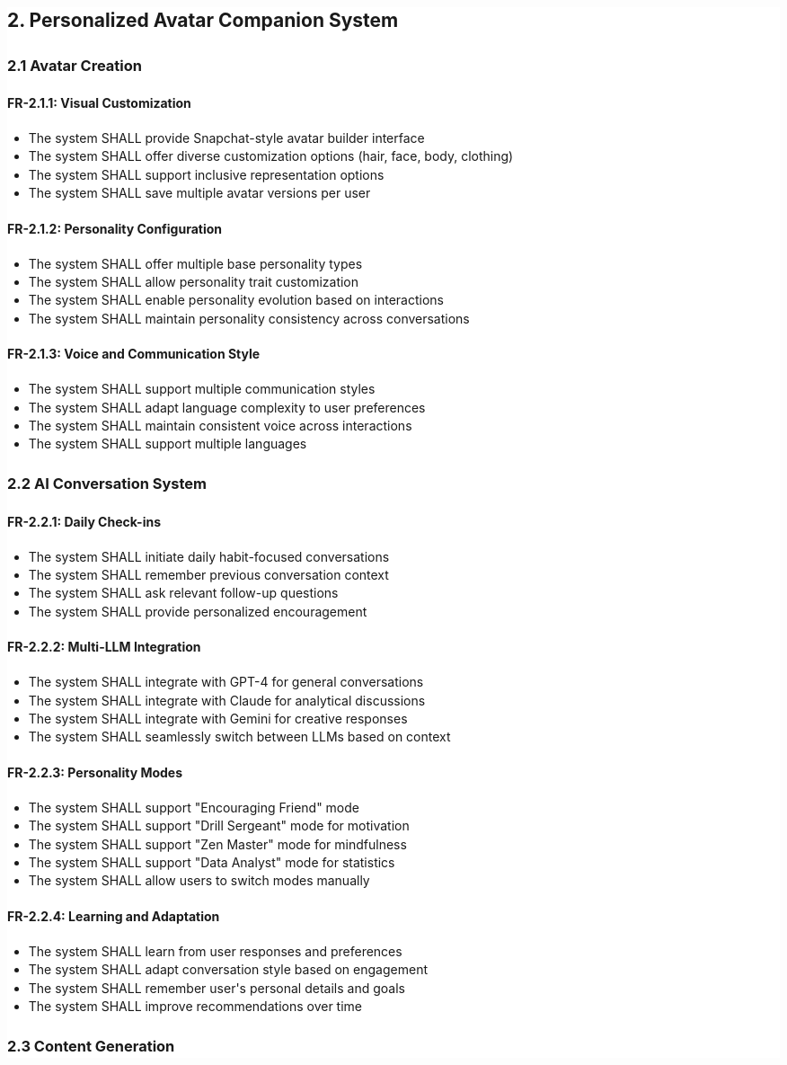 
## 2. Personalized Avatar Companion System

### 2.1 Avatar Creation

#### FR-2.1.1: Visual Customization
- The system SHALL provide Snapchat-style avatar builder interface
- The system SHALL offer diverse customization options (hair, face, body, clothing)
- The system SHALL support inclusive representation options
- The system SHALL save multiple avatar versions per user

#### FR-2.1.2: Personality Configuration
- The system SHALL offer multiple base personality types
- The system SHALL allow personality trait customization
- The system SHALL enable personality evolution based on interactions
- The system SHALL maintain personality consistency across conversations

#### FR-2.1.3: Voice and Communication Style
- The system SHALL support multiple communication styles
- The system SHALL adapt language complexity to user preferences
- The system SHALL maintain consistent voice across interactions
- The system SHALL support multiple languages

### 2.2 AI Conversation System

#### FR-2.2.1: Daily Check-ins
- The system SHALL initiate daily habit-focused conversations
- The system SHALL remember previous conversation context
- The system SHALL ask relevant follow-up questions
- The system SHALL provide personalized encouragement

#### FR-2.2.2: Multi-LLM Integration
- The system SHALL integrate with GPT-4 for general conversations
- The system SHALL integrate with Claude for analytical discussions
- The system SHALL integrate with Gemini for creative responses
- The system SHALL seamlessly switch between LLMs based on context

#### FR-2.2.3: Personality Modes
- The system SHALL support "Encouraging Friend" mode
- The system SHALL support "Drill Sergeant" mode for motivation
- The system SHALL support "Zen Master" mode for mindfulness
- The system SHALL support "Data Analyst" mode for statistics
- The system SHALL allow users to switch modes manually

#### FR-2.2.4: Learning and Adaptation
- The system SHALL learn from user responses and preferences
- The system SHALL adapt conversation style based on engagement
- The system SHALL remember user's personal details and goals
- The system SHALL improve recommendations over time

### 2.3 Content Generation
